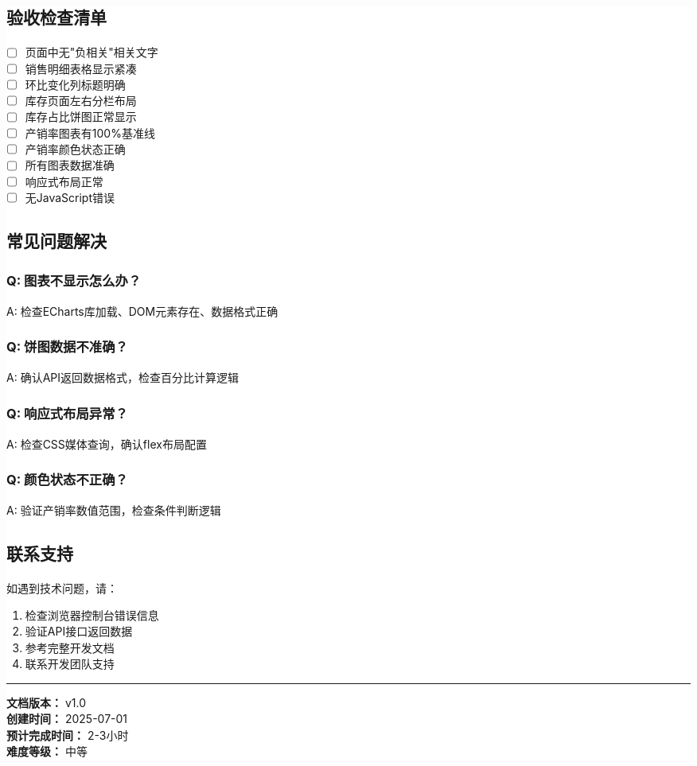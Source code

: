 ## 验收检查清单

- [ ] 页面中无"负相关"相关文字
- [ ] 销售明细表格显示紧凑
- [ ] 环比变化列标题明确
- [ ] 库存页面左右分栏布局
- [ ] 库存占比饼图正常显示
- [ ] 产销率图表有100%基准线
- [ ] 产销率颜色状态正确
- [ ] 所有图表数据准确
- [ ] 响应式布局正常
- [ ] 无JavaScript错误

## 常见问题解决

### Q: 图表不显示怎么办？
A: 检查ECharts库加载、DOM元素存在、数据格式正确

### Q: 饼图数据不准确？
A: 确认API返回数据格式，检查百分比计算逻辑

### Q: 响应式布局异常？
A: 检查CSS媒体查询，确认flex布局配置

### Q: 颜色状态不正确？
A: 验证产销率数值范围，检查条件判断逻辑

## 联系支持

如遇到技术问题，请：
1. 检查浏览器控制台错误信息
2. 验证API接口返回数据
3. 参考完整开发文档
4. 联系开发团队支持

---

**文档版本：** v1.0  
**创建时间：** 2025-07-01  
**预计完成时间：** 2-3小时  
**难度等级：** 中等
